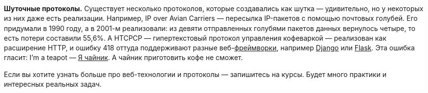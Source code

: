 **Шуточные протоколы.** Существует несколько протоколов, которые создавались как шутка — удивительно, но у некоторых из них даже есть реализации. Например, IP over Avian Carriers — пересылка IP-пакетов с помощью почтовых голубей. Его придумали в 1990 году, а в 2001-м реализовали: из девяти отправленных голубями пакетов данных вернулось четыре, то есть потери составили 55,6%. А HTCPCP — гипертекстовый протокол управления кофеваркой — реализован как расширение HTTP, и ошибку 418 оттуда поддерживают разные веб-[фреймворки](https://blog.skillfactory.ru/glossary/framework/), например [Django](https://blog.skillfactory.ru/glossary/django/) или [Flask](https://blog.skillfactory.ru/glossary/flask/). Эта ошибка гласит: I’m a teapot — [Я чайник](https://www.google.com/teapot). А чайник приготовить кофе не сможет.

Если вы хотите узнать больше про веб-технологии и протоколы — запишитесь на курсы. Будет много практики и интересных реальных задач.